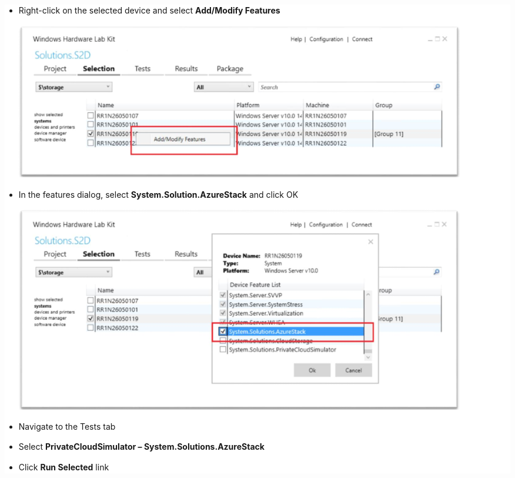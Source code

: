 -   Right-click on the selected device and select **Add/Modify Features**

    ![hlk studio with add/modify features context menu](images/pcs-system-solutions-azurestack-add-modify.png)

-   In the features dialog, select **System.Solution.AzureStack** and click OK

    ![hlk studio showing features dialog](images/pcs-system-solutions-azurestack-features.png)

-   Navigate to the Tests tab
-   Select **PrivateCloudSimulator – System.Solutions.AzureStack**
-   Click **Run Selected** link
